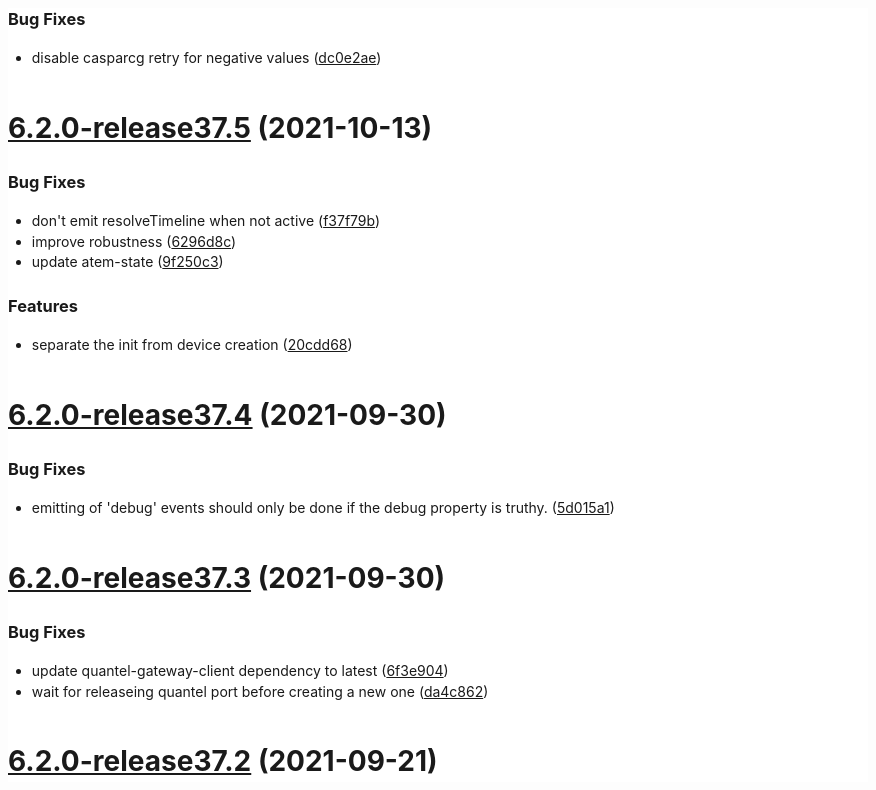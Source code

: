 ### Bug Fixes

- disable casparcg retry for negative values ([dc0e2ae](https://github.com/nrkno/tv-automation-state-timeline-resolver/commit/dc0e2aecd5a8142c1a0bfbda80ed8988d3bb2f3c))

# [6.2.0-release37.5](https://github.com/nrkno/tv-automation-state-timeline-resolver/compare/6.2.0-release37.4...6.2.0-release37.5) (2021-10-13)

### Bug Fixes

- don't emit resolveTimeline when not active ([f37f79b](https://github.com/nrkno/tv-automation-state-timeline-resolver/commit/f37f79b851164e042991a49a2f73add445075918))
- improve robustness ([6296d8c](https://github.com/nrkno/tv-automation-state-timeline-resolver/commit/6296d8c01195739b2f1022980de486c7448eb348))
- update atem-state ([9f250c3](https://github.com/nrkno/tv-automation-state-timeline-resolver/commit/9f250c3d02bfdef052f154c5c2a66de102df20c3))

### Features

- separate the init from device creation ([20cdd68](https://github.com/nrkno/tv-automation-state-timeline-resolver/commit/20cdd6802ee6ff5151e03e2b84d035db638b6d87))

# [6.2.0-release37.4](https://github.com/nrkno/tv-automation-state-timeline-resolver/compare/6.2.0-release37.3...6.2.0-release37.4) (2021-09-30)

### Bug Fixes

- emitting of 'debug' events should only be done if the debug property is truthy. ([5d015a1](https://github.com/nrkno/tv-automation-state-timeline-resolver/commit/5d015a1dfde3ffc86f9aea9366bf72f76537d9a4))

# [6.2.0-release37.3](https://github.com/nrkno/tv-automation-state-timeline-resolver/compare/6.2.0-release37.2...6.2.0-release37.3) (2021-09-30)

### Bug Fixes

- update quantel-gateway-client dependency to latest ([6f3e904](https://github.com/nrkno/tv-automation-state-timeline-resolver/commit/6f3e90434e71d651688febc1b67dfbbac2d503b8))
- wait for releaseing quantel port before creating a new one ([da4c862](https://github.com/nrkno/tv-automation-state-timeline-resolver/commit/da4c862df1b5dacbd03862bd192092a0b78b50a9))

# [6.2.0-release37.2](https://github.com/nrkno/tv-automation-state-timeline-resolver/compare/6.2.0-release37.1...6.2.0-release37.2) (2021-09-21)
